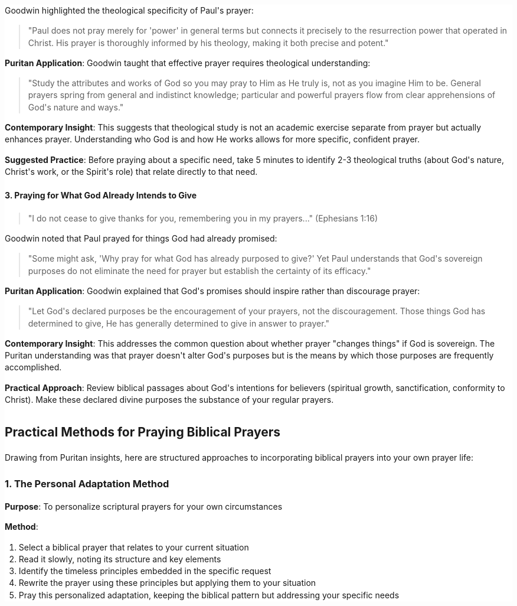 Goodwin highlighted the theological specificity of Paul's prayer:

> "Paul does not pray merely for 'power' in general terms but connects it precisely to the resurrection power that operated in Christ. His prayer is thoroughly informed by his theology, making it both precise and potent."

**Puritan Application**: Goodwin taught that effective prayer requires theological understanding:

> "Study the attributes and works of God so you may pray to Him as He truly is, not as you imagine Him to be. General prayers spring from general and indistinct knowledge; particular and powerful prayers flow from clear apprehensions of God's nature and ways."

**Contemporary Insight**: This suggests that theological study is not an academic exercise separate from prayer but actually enhances prayer. Understanding who God is and how He works allows for more specific, confident prayer.

**Suggested Practice**: Before praying about a specific need, take 5 minutes to identify 2-3 theological truths (about God's nature, Christ's work, or the Spirit's role) that relate directly to that need.

#### 3. Praying for What God Already Intends to Give

> "I do not cease to give thanks for you, remembering you in my prayers..." (Ephesians 1:16)

Goodwin noted that Paul prayed for things God had already promised:

> "Some might ask, 'Why pray for what God has already purposed to give?' Yet Paul understands that God's sovereign purposes do not eliminate the need for prayer but establish the certainty of its efficacy."

**Puritan Application**: Goodwin explained that God's promises should inspire rather than discourage prayer:

> "Let God's declared purposes be the encouragement of your prayers, not the discouragement. Those things God has determined to give, He has generally determined to give in answer to prayer."

**Contemporary Insight**: This addresses the common question about whether prayer "changes things" if God is sovereign. The Puritan understanding was that prayer doesn't alter God's purposes but is the means by which those purposes are frequently accomplished.

**Practical Approach**: Review biblical passages about God's intentions for believers (spiritual growth, sanctification, conformity to Christ). Make these declared divine purposes the substance of your regular prayers.

## Practical Methods for Praying Biblical Prayers

Drawing from Puritan insights, here are structured approaches to incorporating biblical prayers into your own prayer life:

### 1. The Personal Adaptation Method

**Purpose**: To personalize scriptural prayers for your own circumstances

**Method**:
1. Select a biblical prayer that relates to your current situation
2. Read it slowly, noting its structure and key elements
3. Identify the timeless principles embedded in the specific request
4. Rewrite the prayer using these principles but applying them to your situation
5. Pray this personalized adaptation, keeping the biblical pattern but addressing your specific needs
